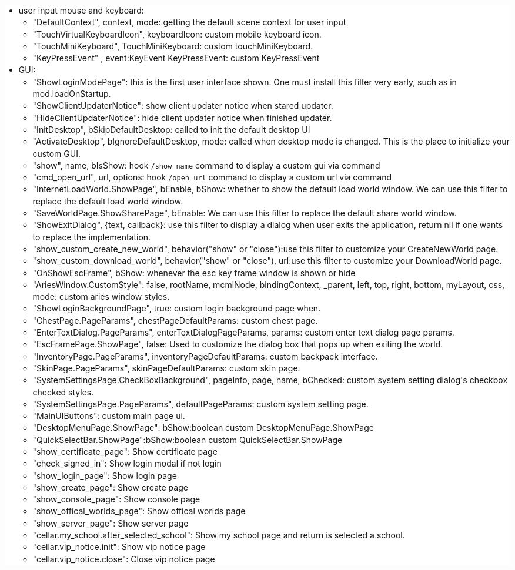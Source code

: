 - user input mouse and keyboard:
  - "DefaultContext", context, mode: getting the default scene context for user input
  - "TouchVirtualKeyboardIcon", keyboardIcon: custom mobile keyboard icon.
  - "TouchMiniKeyboard", TouchMiniKeyboard: custom touchMiniKeyboard.
  - "KeyPressEvent" , event:KeyEvent KeyPressEvent: custom KeyPressEvent
- GUI:
  - "ShowLoginModePage": this is the first user interface shown. One must install this filter very early, such as in mod.loadOnStartup. 
  - "ShowClientUpdaterNotice": show client updater notice when stared updater.
  - "HideClientUpdaterNotice": hide client updater notice when finished updater.
  - "InitDesktop", bSkipDefaultDesktop: called to init the default desktop UI
  - "ActivateDesktop", bIgnoreDefaultDesktop, mode: called when desktop mode is changed. This is the place to initialize your custom GUI. 
  - "show", name, bIsShow: hook `/show name` command to display a custom gui via command
  - "cmd_open_url", url, options: hook `/open url` command to display a custom url via command
  - "InternetLoadWorld.ShowPage", bEnable, bShow: whether to show the default load world window. We can use this filter to replace the default load world window.
  - "SaveWorldPage.ShowSharePage", bEnable: We can use this filter to replace the default share world window.
  - "ShowExitDialog", {text, callback}: use this filter to display a dialog when user exits the application, return nil if one wants to replace the implementation.
  - "show_custom_create_new_world", behavior("show" or "close"):use this filter to customize your CreateNewWorld page.
  - "show_custom_download_world", behavior("show" or "close"), url:use this filter to customize your DownloadWorld page.
  - "OnShowEscFrame", bShow: whenever the esc key frame window is shown or hide
  - "AriesWindow.CustomStyle": false, rootName, mcmlNode, bindingContext, _parent, left, top, right, bottom, myLayout, css, mode: custom aries window styles.  
  - "ShowLoginBackgroundPage", true: custom login background page when.
  - "ChestPage.PageParams", chestPageDefaultParams: custom chest page.
  - "EnterTextDialog.PageParams", enterTextDialogPageParams, params: custom enter text dialog page params.
  - "EscFramePage.ShowPage", false: Used to customize the dialog box that pops up when exiting the world.
  - "InventoryPage.PageParams", inventoryPageDefaultParams: custom backpack interface.
  - "SkinPage.PageParams", skinPageDefaultParams: custom skin page. 
  - "SystemSettingsPage.CheckBoxBackground", pageInfo, page, name, bChecked: custom system setting dialog's checkbox checked styles.
  - "SystemSettingsPage.PageParams", defaultPageParams: custom system setting page.
  - "MainUIButtons": custom main page ui.
  - "DesktopMenuPage.ShowPage": bShow:boolean    custom DesktopMenuPage.ShowPage
  - "QuickSelectBar.ShowPage":bShow:boolean custom QuickSelectBar.ShowPage
  - "show_certificate_page": Show certificate page
  - "check_signed_in": Show login modal if not login
  - "show_login_page": Show login page
  - "show_create_page": Show create page
  - "show_console_page": Show console page
  - "show_offical_worlds_page": Show offical worlds page
  - "show_server_page": Show server page
  - "cellar.my_school.after_selected_school": Show my school page and return is selected a school.
  - "cellar.vip_notice.init": Show vip notice page
  - "cellar.vip_notice.close": Close vip notice page
